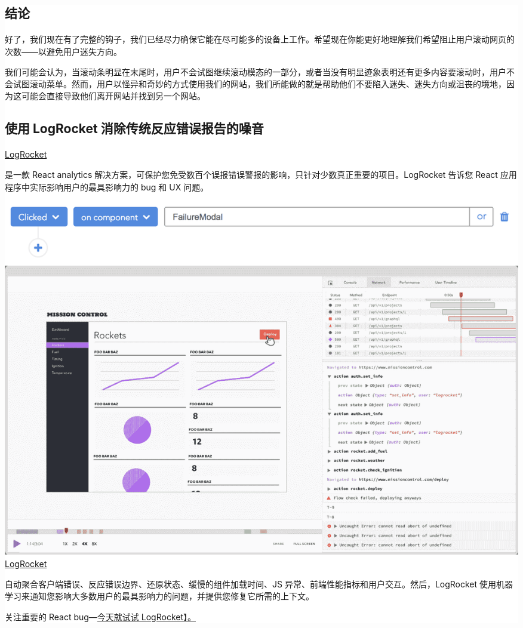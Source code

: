 ## 结论

好了，我们现在有了完整的钩子，我们已经尽力确保它能在尽可能多的设备上工作。希望现在你能更好地理解我们希望阻止用户滚动网页的次数——以避免用户迷失方向。

我们可能会认为，当滚动条明显在末尾时，用户不会试图继续滚动模态的一部分，或者当没有明显迹象表明还有更多内容要滚动时，用户不会试图滚动菜单。然而，用户以怪异和奇妙的方式使用我们的网站，我们所能做的就是帮助他们不要陷入迷失、迷失方向或沮丧的境地，因为这可能会直接导致他们离开网站并找到另一个网站。

## 使用 LogRocket 消除传统反应错误报告的噪音

[LogRocket](https://lp.logrocket.com/blg/react-signup-issue-free)

是一款 React analytics 解决方案，可保护您免受数百个误报错误警报的影响，只针对少数真正重要的项目。LogRocket 告诉您 React 应用程序中实际影响用户的最具影响力的 bug 和 UX 问题。

[![](img/f300c244a1a1cf916df8b4cb02bec6c6.png) ](https://lp.logrocket.com/blg/react-signup-general) [ ![LogRocket Dashboard Free Trial Banner](img/d6f5a5dd739296c1dd7aab3d5e77eeb9.png) ](https://lp.logrocket.com/blg/react-signup-general) [LogRocket](https://lp.logrocket.com/blg/react-signup-issue-free)

自动聚合客户端错误、反应错误边界、还原状态、缓慢的组件加载时间、JS 异常、前端性能指标和用户交互。然后，LogRocket 使用机器学习来通知您影响大多数用户的最具影响力的问题，并提供您修复它所需的上下文。

关注重要的 React bug—[今天就试试 LogRocket】。](https://lp.logrocket.com/blg/react-signup-issue-free)